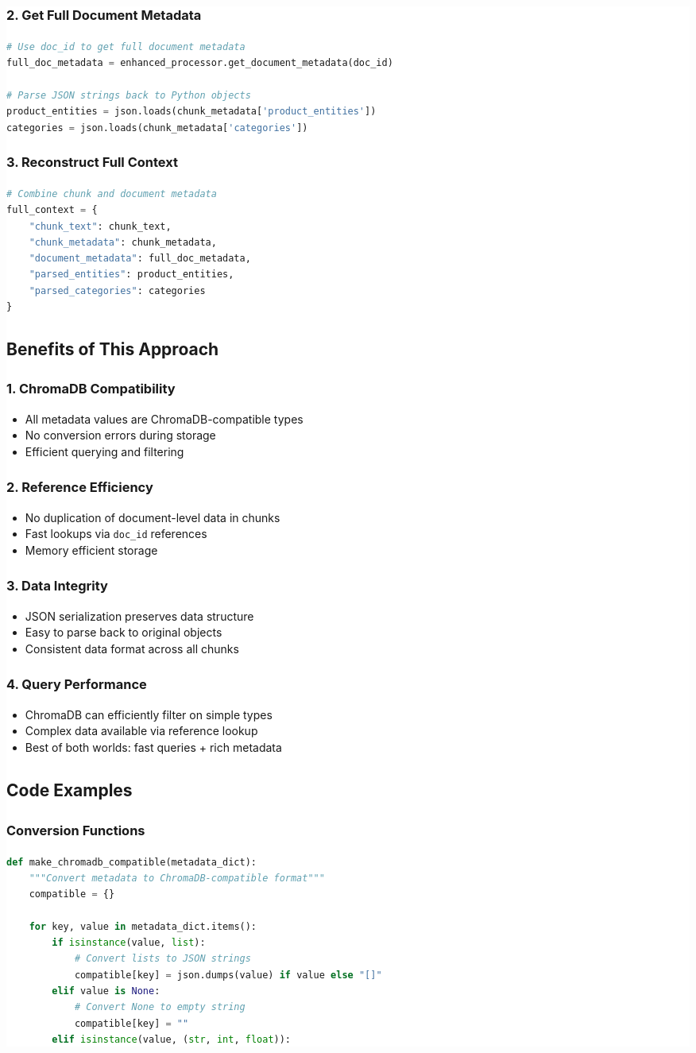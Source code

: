 ### 2. Get Full Document Metadata
```python
# Use doc_id to get full document metadata
full_doc_metadata = enhanced_processor.get_document_metadata(doc_id)

# Parse JSON strings back to Python objects
product_entities = json.loads(chunk_metadata['product_entities'])
categories = json.loads(chunk_metadata['categories'])
```

### 3. Reconstruct Full Context
```python
# Combine chunk and document metadata
full_context = {
    "chunk_text": chunk_text,
    "chunk_metadata": chunk_metadata,
    "document_metadata": full_doc_metadata,
    "parsed_entities": product_entities,
    "parsed_categories": categories
}
```

## Benefits of This Approach

### 1. **ChromaDB Compatibility**
- All metadata values are ChromaDB-compatible types
- No conversion errors during storage
- Efficient querying and filtering

### 2. **Reference Efficiency**
- No duplication of document-level data in chunks
- Fast lookups via `doc_id` references
- Memory efficient storage

### 3. **Data Integrity**
- JSON serialization preserves data structure
- Easy to parse back to original objects
- Consistent data format across all chunks

### 4. **Query Performance**
- ChromaDB can efficiently filter on simple types
- Complex data available via reference lookup
- Best of both worlds: fast queries + rich metadata

## Code Examples

### Conversion Functions

```python
def make_chromadb_compatible(metadata_dict):
    """Convert metadata to ChromaDB-compatible format"""
    compatible = {}
    
    for key, value in metadata_dict.items():
        if isinstance(value, list):
            # Convert lists to JSON strings
            compatible[key] = json.dumps(value) if value else "[]"
        elif value is None:
            # Convert None to empty string
            compatible[key] = ""
        elif isinstance(value, (str, int, float)):
```